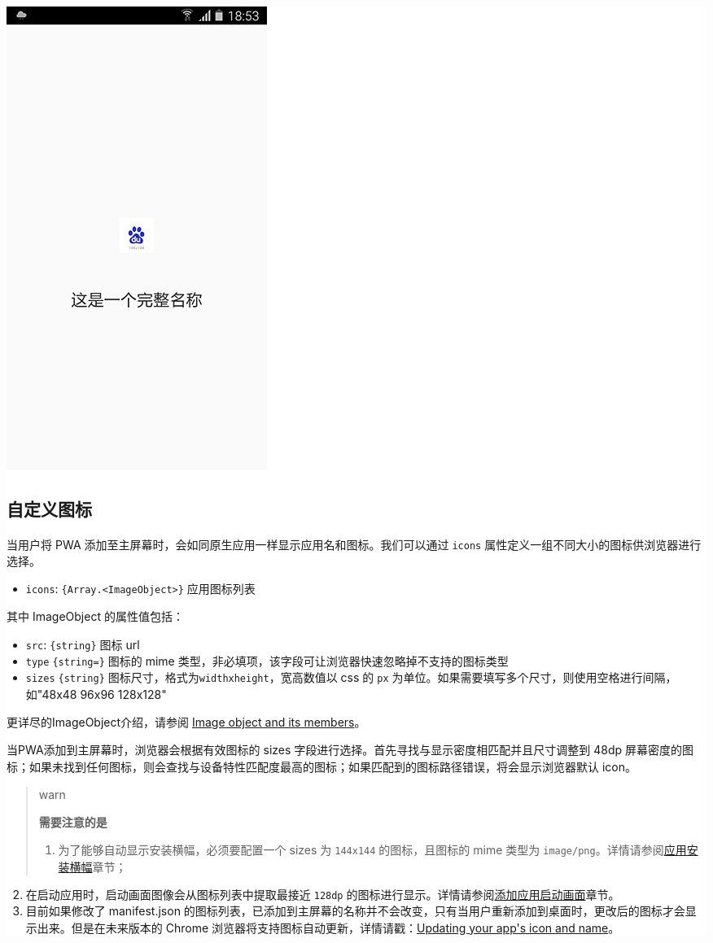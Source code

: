 ![启动画面](./img/splash-white.jpg)

## 自定义图标

当用户将 PWA 添加至主屏幕时，会如同原生应用一样显示应用名和图标。我们可以通过 `icons` 属性定义一组不同大小的图标供浏览器进行选择。

- `icons`:
    `{Array.<ImageObject>}` 应用图标列表

其中 ImageObject 的属性值包括：

- `src`:
    `{string}` 图标 url
- `type`
    `{string=}` 图标的 mime 类型，非必填项，该字段可让浏览器快速忽略掉不支持的图标类型
- `sizes`
    `{string}` 图标尺寸，格式为`widthxheight`，宽高数值以 css 的 `px` 为单位。如果需要填写多个尺寸，则使用空格进行间隔，如"48x48 96x96 128x128"

更详尽的ImageObject介绍，请参阅 [Image object and its members](https://www.w3.org/TR/appmanifest/#dfn-image-object)。

当PWA添加到主屏幕时，浏览器会根据有效图标的 sizes 字段进行选择。首先寻找与显示密度相匹配并且尺寸调整到 48dp 屏幕密度的图标；如果未找到任何图标，则会查找与设备特性匹配度最高的图标；如果匹配到的图标路径错误，将会显示浏览器默认 icon。

> warn
>
> **需要注意的是**
>
> 1. 为了能够自动显示安装横幅，必须要配置一个 sizes 为 `144x144` 的图标，且图标的 mime 类型为 `image/png`。详情请参阅[应用安装横幅](./app-install-banners#引导用户添加应用至主屏幕)章节；
2. 在启动应用时，启动画面图像会从图标列表中提取最接近 `128dp` 的图标进行显示。详情请参阅[添加应用启动画面](./improved-webapp-experience#添加启动画面)章节。
3. 目前如果修改了 manifest.json 的图标列表，已添加到主屏幕的名称并不会改变，只有当用户重新添加到桌面时，更改后的图标才会显示出来。但是在未来版本的 Chrome 浏览器将支持图标自动更新，详情请戳：[Updating your app's icon and name](https://developers.google.cn/web/updates/2017/02/improved-add-to-home-screen#updating_your_apps_icon_and_name)。
